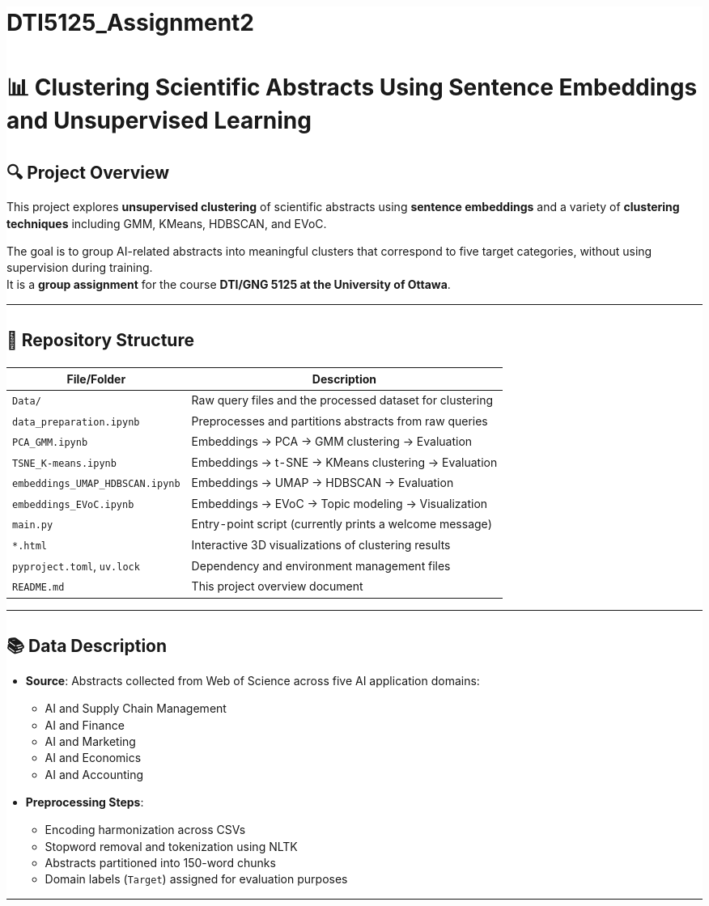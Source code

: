 # DTI5125_Assignment2
# 📊 Clustering Scientific Abstracts Using Sentence Embeddings and Unsupervised Learning
 
## 🔍 Project Overview
 
This project explores **unsupervised clustering** of scientific abstracts using **sentence embeddings** and a variety of **clustering techniques** including GMM, KMeans, HDBSCAN, and EVoC.
 
The goal is to group AI-related abstracts into meaningful clusters that correspond to five target categories, without using supervision during training.  
It is a **group assignment** for the course **DTI/GNG 5125 at the University of Ottawa**.
 
---
 
## 📁 Repository Structure
 
| File/Folder                        | Description                                                  |
|-----------------------------------|--------------------------------------------------------------|
| `Data/`                           | Raw query files and the processed dataset for clustering     |
| `data_preparation.ipynb`          | Preprocesses and partitions abstracts from raw queries       |
| `PCA_GMM.ipynb`                   | Embeddings → PCA → GMM clustering → Evaluation               |
| `TSNE_K-means.ipynb`              | Embeddings → t-SNE → KMeans clustering → Evaluation          |
| `embeddings_UMAP_HDBSCAN.ipynb`   | Embeddings → UMAP → HDBSCAN → Evaluation                     |
| `embeddings_EVoC.ipynb`           | Embeddings → EVoC → Topic modeling → Visualization           |
| `main.py`                         | Entry-point script (currently prints a welcome message)      |
| `*.html`                          | Interactive 3D visualizations of clustering results           |
| `pyproject.toml`, `uv.lock`       | Dependency and environment management files                  |
| `README.md`                       | This project overview document                               |
 
---
 
## 📚 Data Description
 
- **Source**: Abstracts collected from Web of Science across five AI application domains:
  - AI and Supply Chain Management
  - AI and Finance
  - AI and Marketing
  - AI and Economics
  - AI and Accounting
 
- **Preprocessing Steps**:
  - Encoding harmonization across CSVs
  - Stopword removal and tokenization using NLTK
  - Abstracts partitioned into 150-word chunks
  - Domain labels (`Target`) assigned for evaluation purposes
 
---